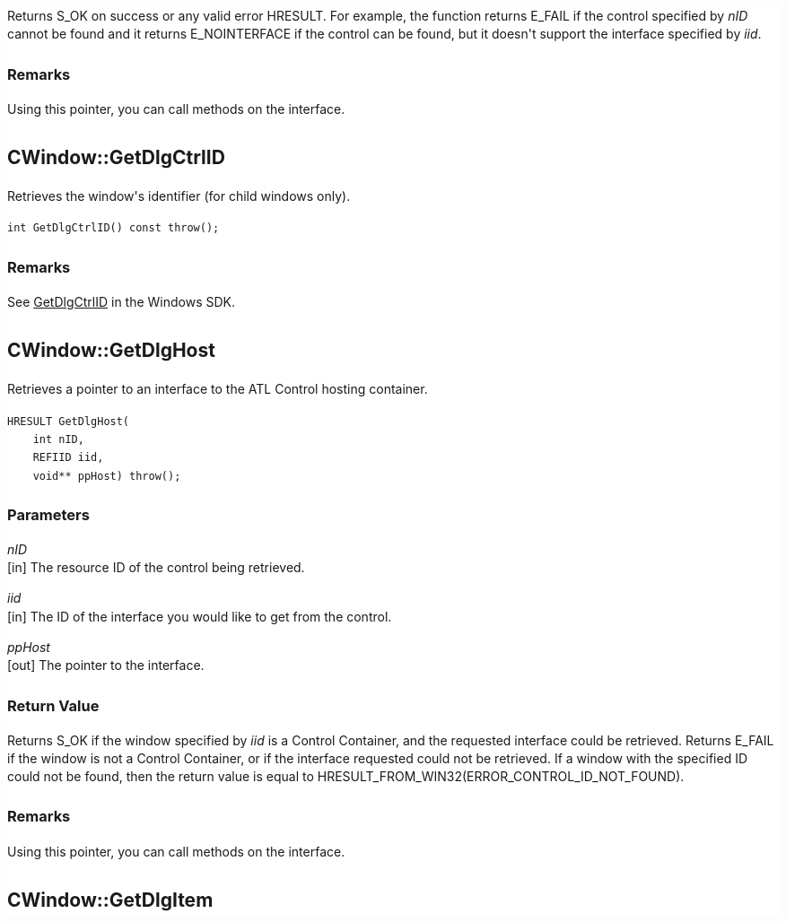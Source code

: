 Returns S_OK on success or any valid error HRESULT. For example, the function returns E_FAIL if the control specified by *nID* cannot be found and it returns E_NOINTERFACE if the control can be found, but it doesn't support the interface specified by *iid*.

### Remarks

Using this pointer, you can call methods on the interface.

## <a name="getdlgctrlid"></a>  CWindow::GetDlgCtrlID

Retrieves the window's identifier (for child windows only).

```
int GetDlgCtrlID() const throw();
```

### Remarks

See [GetDlgCtrlID](/windows/win32/api/winuser/nf-winuser-getdlgctrlid) in the Windows SDK.

## <a name="getdlghost"></a>  CWindow::GetDlgHost

Retrieves a pointer to an interface to the ATL Control hosting container.

```
HRESULT GetDlgHost(
    int nID,
    REFIID iid,
    void** ppHost) throw();
```

### Parameters

*nID*<br/>
[in] The resource ID of the control being retrieved.

*iid*<br/>
[in] The ID of the interface you would like to get from the control.

*ppHost*<br/>
[out] The pointer to the interface.

### Return Value

Returns S_OK if the window specified by *iid* is a Control Container, and the requested interface could be retrieved. Returns E_FAIL if the window is not a Control Container, or if the interface requested could not be retrieved. If a window with the specified ID could not be found, then the return value is equal to HRESULT_FROM_WIN32(ERROR_CONTROL_ID_NOT_FOUND).

### Remarks

Using this pointer, you can call methods on the interface.

## <a name="getdlgitem"></a>  CWindow::GetDlgItem

